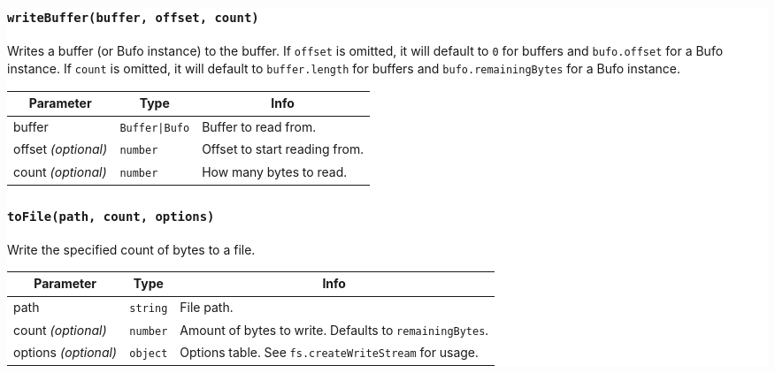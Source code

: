 ### `writeBuffer(buffer, offset, count)`
Writes a buffer (or Bufo instance) to the buffer. If `offset` is omitted, it will default to `0` for buffers and `bufo.offset` for a Bufo instance. If `count` is omitted, it will default to `buffer.length` for buffers and `bufo.remainingBytes` for a Bufo instance.

Parameter | Type | Info
--------- | ---- | ----
buffer | `Buffer\|Bufo` | Buffer to read from.
offset *(optional)* | `number` | Offset to start reading from.
count *(optional)* | `number` | How many bytes to read.

### `toFile(path, count, options)`
Write the specified count of bytes to a file.

Parameter | Type | Info
--------- | ---- | ----
path | `string` | File path.
count *(optional)* | `number` | Amount of bytes to write. Defaults to `remainingBytes`.
options *(optional)* | `object` | Options table. See `fs.createWriteStream` for usage.